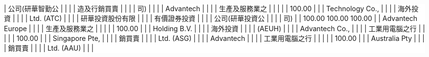 | 公司(研華智勤公                          |                  |                      |
| 造及行銷買賣                             |                  |                      |
| 司)                                      |                  |                      |
| Advantech                                |                  |                      |
| 生產及服務業之                           |                  |                      |
|                                          | 100.00           |                      |
| Technology Co.,                          |                  |                      |
| 海外投資                                 |                  |                      |
| Ltd. (ATC)                               |                  |                      |
| 研華投資股份有限                         |                  |                      |
| 有價證券投資                             |                  |                      |
| 公司(研華投資公                          |                  |                      |
| 司)                                      |                  | 100.00 100.00 100.00 |
| Advantech Europe                         |                  |                      |
| 生產及服務業之                           |                  |                      |
|                                          | 100.00           |                      |
| Holding B.V.                             |                  |                      |
| 海外投資                                 |                  |                      |
| (AEUH)                                   |                  |                      |
| Advantech Co.,                           |                  |                      |
| 工業用電腦之行                           |                  |                      |
|                                          | 100.00           |                      |
| Singapore Pte,                           |                  |                      |
| 銷買賣                                   |                  |                      |
| Ltd. (ASG)                               |                  |                      |
| Advantech                                |                  |                      |
| 工業用電腦之行                           |                  |                      |
|                                          | 100.00           |                      |
| Australia Pty                            |                  |                      |
| 銷買賣                                   |                  |                      |
| Ltd. (AAU)                               |                  |                      |
